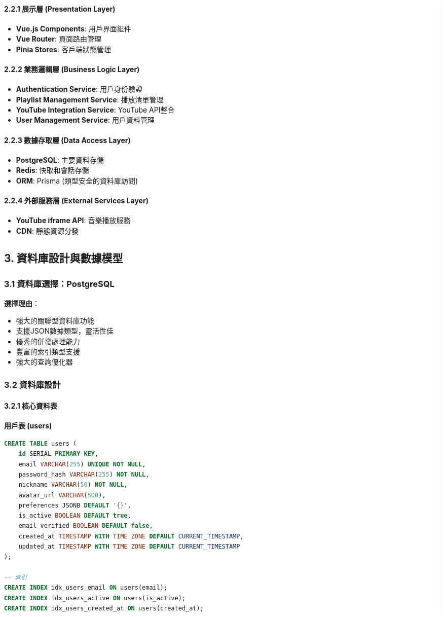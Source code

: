 #### 2.2.1 展示層 (Presentation Layer)
- **Vue.js Components**: 用戶界面組件
- **Vue Router**: 頁面路由管理
- **Pinia Stores**: 客戶端狀態管理

#### 2.2.2 業務邏輯層 (Business Logic Layer)
- **Authentication Service**: 用戶身份驗證
- **Playlist Management Service**: 播放清單管理
- **YouTube Integration Service**: YouTube API整合
- **User Management Service**: 用戶資料管理

#### 2.2.3 數據存取層 (Data Access Layer)
- **PostgreSQL**: 主要資料存儲
- **Redis**: 快取和會話存儲
- **ORM**: Prisma (類型安全的資料庫訪問)

#### 2.2.4 外部服務層 (External Services Layer)
- **YouTube iframe API**: 音樂播放服務
- **CDN**: 靜態資源分發

## 3. 資料庫設計與數據模型

### 3.1 資料庫選擇：PostgreSQL

**選擇理由**：
- 強大的關聯型資料庫功能
- 支援JSON數據類型，靈活性佳
- 優秀的併發處理能力
- 豐富的索引類型支援
- 強大的查詢優化器

### 3.2 資料庫設計

#### 3.2.1 核心資料表

**用戶表 (users)**
```sql
CREATE TABLE users (
    id SERIAL PRIMARY KEY,
    email VARCHAR(255) UNIQUE NOT NULL,
    password_hash VARCHAR(255) NOT NULL,
    nickname VARCHAR(50) NOT NULL,
    avatar_url VARCHAR(500),
    preferences JSONB DEFAULT '{}',
    is_active BOOLEAN DEFAULT true,
    email_verified BOOLEAN DEFAULT false,
    created_at TIMESTAMP WITH TIME ZONE DEFAULT CURRENT_TIMESTAMP,
    updated_at TIMESTAMP WITH TIME ZONE DEFAULT CURRENT_TIMESTAMP
);

-- 索引
CREATE INDEX idx_users_email ON users(email);
CREATE INDEX idx_users_active ON users(is_active);
CREATE INDEX idx_users_created_at ON users(created_at);
```
